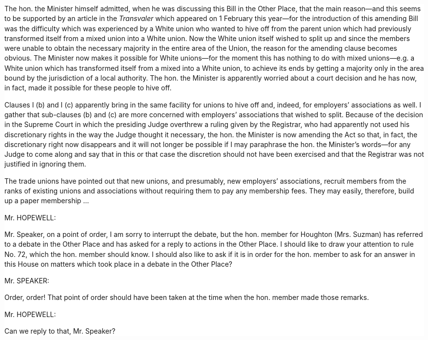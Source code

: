 <p>The hon. the Minister himself admitted, when he was discussing this Bill in the Other Place, that the main reason&#x2014;and this seems to be supported by an article in the <i>Transvaler</i> which appeared on 1 February this year&#x2014;for the introduction of this amending Bill was the difficulty which was experienced by a White union who wanted to hive off from the parent union which had previously transformed itself from a mixed union into a White union. Now the White union itself wished to split up and since the members were unable to obtain the necessary majority in the entire area of the Union, the reason for the amending clause becomes obvious. The Minister now makes it possible for White unions&#x2014;for the moment this has nothing to do with mixed unions&#x2014;e.g. a White union which has transformed itself from a mixed into a White union, to achieve its ends by getting a majority only in the area bound by the jurisdiction of a local authority. The hon. the Minister is apparently worried about a court decision and he has now, in fact, made it possible for these people to hive off.</p>

<p>Clauses I (b) and I (c) apparently bring in the same facility for unions to hive off and, indeed, for employers&#x2019; associations as well. I gather that sub-clauses (b) and (c) are more concerned with employers&#x2019; associations that wished to split. Because of the decision in the Supreme Court in which the presiding Judge overthrew a ruling given by the Registrar, who had apparently not used his discretionary rights in the way the Judge thought it necessary, the hon. the Minister is now amending the Act so that, in fact, the discretionary right now disappears and it will not longer be possible if I may paraphrase the hon. the Minister&#x2019;s words&#x2014;for any Judge to come along and say that in this or that case the discretion should not have been exercised and that the Registrar was not justified in ignoring them.</p>

<p>The trade unions have pointed out that new unions, and presumably, new employers&#x2019; associations, recruit members from the ranks of existing unions and associations without requiring them to pay any membership fees. They may easily, therefore, build up a paper membership &#x2026;</p>

</speech>

<speech by="#hopewell">

<from>Mr. <person refersTo="hansard_za">HOPEWELL</person>:</from>

<p>Mr. Speaker, on a point of order, I am sorry to interrupt the debate, but the hon. member for Houghton (Mrs. Suzman) has referred to a debate in the Other Place and has asked for a reply to actions in the Other Place. I should like to draw your attention to rule No. 72, which the hon. member should know. I should also like to ask if it is in order for the hon. member to ask for an answer in this House on matters which took place in a debate in the Other Place&#x003F;</p>

</speech>

<speech by="#speaker">

<from>Mr. <person refersTo="hansard_za">SPEAKER</person>:</from>

<p>Order, order! That point of order should have been taken at the time when the hon. member made those remarks.</p>

</speech>

<speech by="#hopewell">

<from>Mr. <person refersTo="hansard_za">HOPEWELL</person>:</from>

<p>Can we reply to that, Mr. Speaker&#x003F;</p>

</speech>

